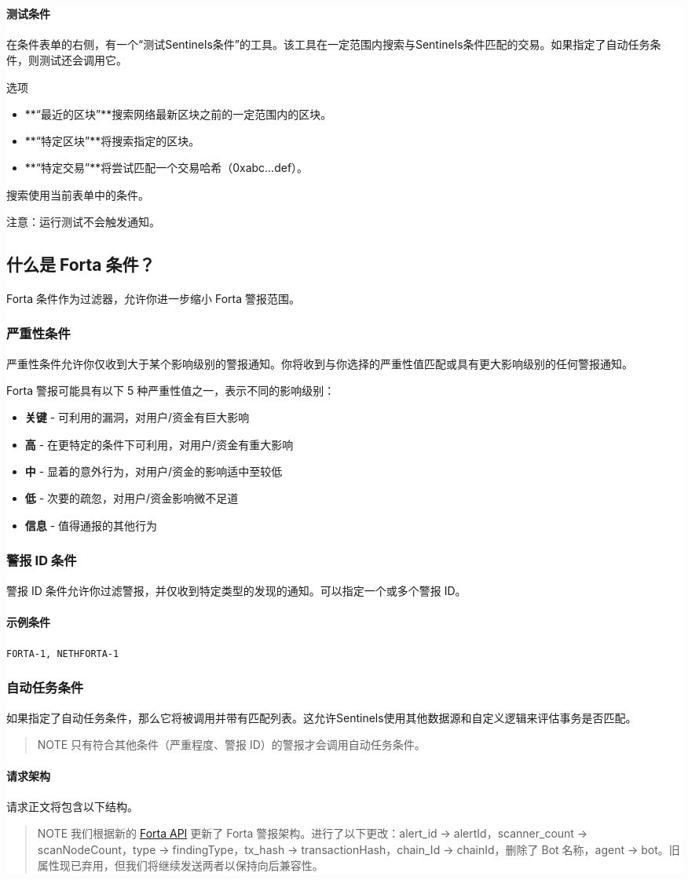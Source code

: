 #### 测试条件
在条件表单的右侧，有一个“测试Sentinels条件”的工具。该工具在一定范围内搜索与Sentinels条件匹配的交易。如果指定了自动任务条件，则测试还会调用它。

选项

* **“最近的区块”**搜索网络最新区块之前的一定范围内的区块。

* **“特定区块”**将搜索指定的区块。

* **“特定交易”**将尝试匹配一个交易哈希（0xabc…def）。

搜索使用当前表单中的条件。

注意：运行测试不会触发通知。

## 什么是 Forta 条件？
Forta 条件作为过滤器，允许你进一步缩小 Forta 警报范围。

### 严重性条件
严重性条件允许你仅收到大于某个影响级别的警报通知。你将收到与你选择的严重性值匹配或具有更大影响级别的任何警报通知。

Forta 警报可能具有以下 5 种严重性值之一，表示不同的影响级别：

* **关键** - 可利用的漏洞，对用户/资金有巨大影响

* **高** - 在更特定的条件下可利用，对用户/资金有重大影响

* **中** - 显着的意外行为，对用户/资金的影响适中至较低

* **低** - 次要的疏忽，对用户/资金影响微不足道

* **信息** - 值得通报的其他行为

### 警报 ID 条件
警报 ID 条件允许你过滤警报，并仅收到特定类型的发现的通知。可以指定一个或多个警报 ID。

#### 示例条件
```
FORTA-1, NETHFORTA-1
```

### 自动任务条件

如果指定了自动任务条件，那么它将被调用并带有匹配列表。这允许Sentinels使用其他数据源和自定义逻辑来评估事务是否匹配。

> NOTE
只有符合其他条件（严重程度、警报 ID）的警报才会调用自动任务条件。

#### 请求架构

请求正文将包含以下结构。

> NOTE
我们根据新的 [Forta API](https://docs.forta.network/en/latest/api/) 更新了 Forta 警报架构。进行了以下更改：alert_id → alertId，scanner_count → scanNodeCount，type → findingType，tx_hash → transactionHash，chain_Id → chainId，删除了 Bot 名称，agent → bot。旧属性现已弃用，但我们将继续发送两者以保持向后兼容性。
